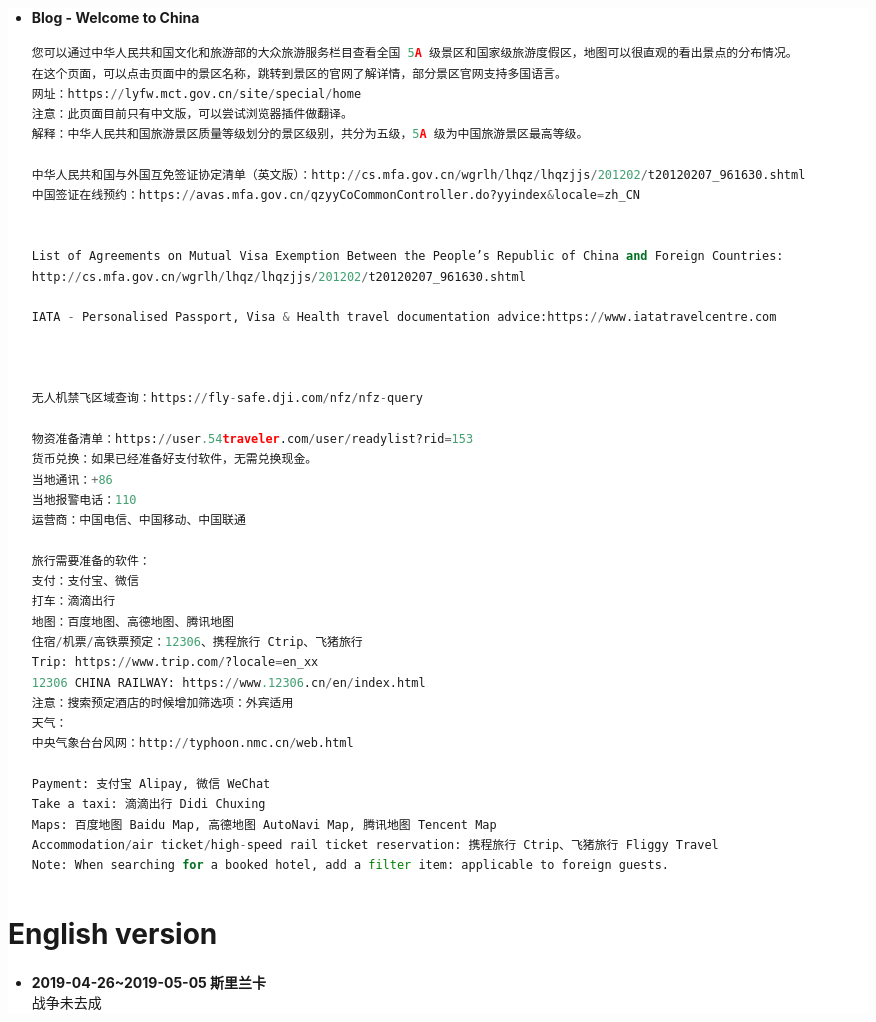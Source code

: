 * **Blog - Welcome to China**

  ```python
  您可以通过中华人民共和国文化和旅游部的大众旅游服务栏目查看全国 5A 级景区和国家级旅游度假区，地图可以很直观的看出景点的分布情况。
  在这个页面，可以点击页面中的景区名称，跳转到景区的官网了解详情，部分景区官网支持多国语言。
  网址：https://lyfw.mct.gov.cn/site/special/home
  注意：此页面目前只有中文版，可以尝试浏览器插件做翻译。
  解释：中华人民共和国旅游景区质量等级划分的景区级别，共分为五级，5A 级为中国旅游景区最高等级。

  中华人民共和国与外国互免签证协定清单（英文版）：http://cs.mfa.gov.cn/wgrlh/lhqz/lhqzjjs/201202/t20120207_961630.shtml
  中国签证在线预约：https://avas.mfa.gov.cn/qzyyCoCommonController.do?yyindex&locale=zh_CN


  List of Agreements on Mutual Visa Exemption Between the People’s Republic of China and Foreign Countries: 
  http://cs.mfa.gov.cn/wgrlh/lhqz/lhqzjjs/201202/t20120207_961630.shtml

  IATA - Personalised Passport, Visa & Health travel documentation advice:https://www.iatatravelcentre.com



  无人机禁飞区域查询：https://fly-safe.dji.com/nfz/nfz-query

  物资准备清单：https://user.54traveler.com/user/readylist?rid=153
  货币兑换：如果已经准备好支付软件，无需兑换现金。
  当地通讯：+86
  当地报警电话：110
  运营商：中国电信、中国移动、中国联通

  旅行需要准备的软件：
  支付：支付宝、微信
  打车：滴滴出行
  地图：百度地图、高德地图、腾讯地图
  住宿/机票/高铁票预定：12306、携程旅行 Ctrip、飞猪旅行
  Trip: https://www.trip.com/?locale=en_xx
  12306 CHINA RAILWAY: https://www.12306.cn/en/index.html
  注意：搜索预定酒店的时候增加筛选项：外宾适用
  天气：
  中央气象台台风网：http://typhoon.nmc.cn/web.html

  Payment: 支付宝 Alipay, 微信 WeChat
  Take a taxi: 滴滴出行 Didi Chuxing
  Maps: 百度地图 Baidu Map, 高德地图 AutoNavi Map, 腾讯地图 Tencent Map
  Accommodation/air ticket/high-speed rail ticket reservation: 携程旅行 Ctrip、飞猪旅行 Fliggy Travel
  Note: When searching for a booked hotel, add a filter item: applicable to foreign guests.
  ```

# English version

* **2019-04-26~2019-05-05  斯里兰卡**  
  战争未去成
